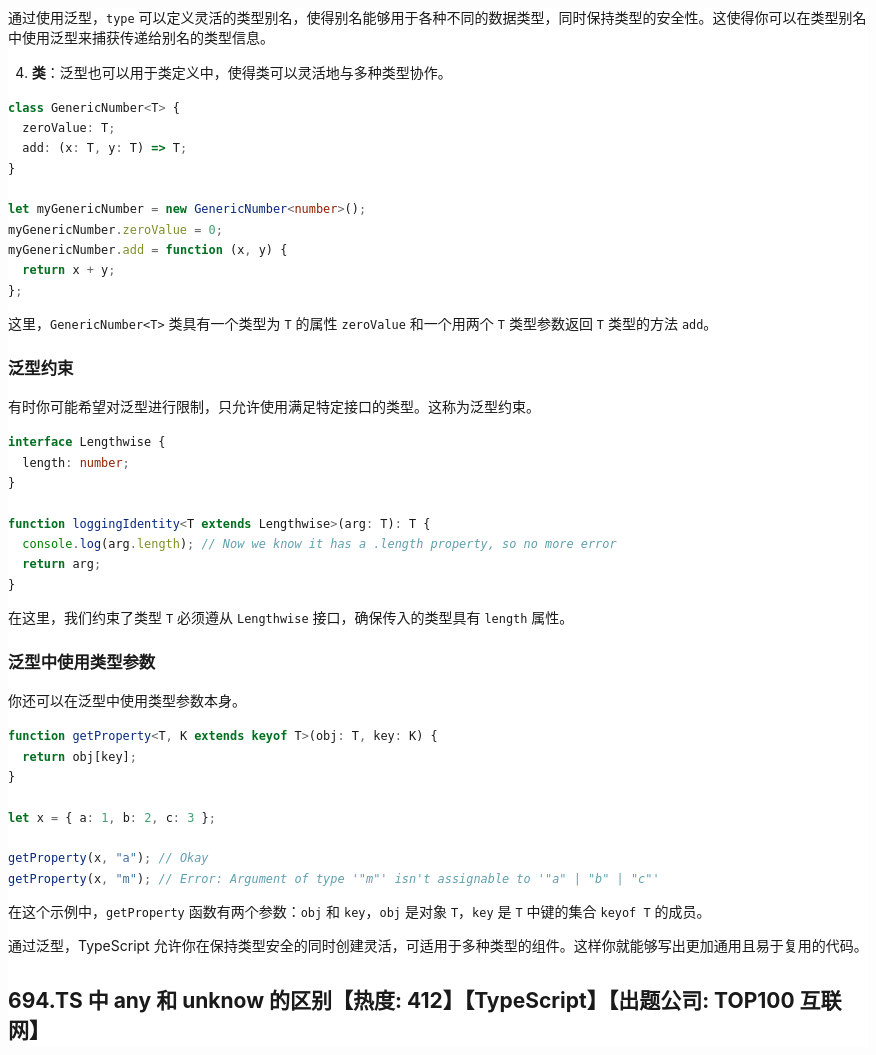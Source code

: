 
通过使用泛型，`type` 可以定义灵活的类型别名，使得别名能够用于各种不同的数据类型，同时保持类型的安全性。这使得你可以在类型别名中使用泛型来捕获传递给别名的类型信息。

4. **类**：泛型也可以用于类定义中，使得类可以灵活地与多种类型协作。

```typescript
class GenericNumber<T> {
  zeroValue: T;
  add: (x: T, y: T) => T;
}

let myGenericNumber = new GenericNumber<number>();
myGenericNumber.zeroValue = 0;
myGenericNumber.add = function (x, y) {
  return x + y;
};
```

这里，`GenericNumber<T>` 类具有一个类型为 `T` 的属性 `zeroValue` 和一个用两个 `T` 类型参数返回 `T` 类型的方法 `add`。

### 泛型约束

有时你可能希望对泛型进行限制，只允许使用满足特定接口的类型。这称为泛型约束。

```typescript
interface Lengthwise {
  length: number;
}

function loggingIdentity<T extends Lengthwise>(arg: T): T {
  console.log(arg.length); // Now we know it has a .length property, so no more error
  return arg;
}
```

在这里，我们约束了类型 `T` 必须遵从 `Lengthwise` 接口，确保传入的类型具有 `length` 属性。

### 泛型中使用类型参数

你还可以在泛型中使用类型参数本身。

```typescript
function getProperty<T, K extends keyof T>(obj: T, key: K) {
  return obj[key];
}

let x = { a: 1, b: 2, c: 3 };

getProperty(x, "a"); // Okay
getProperty(x, "m"); // Error: Argument of type '"m"' isn't assignable to '"a" | "b" | "c"'
```

在这个示例中，`getProperty` 函数有两个参数：`obj` 和 `key`，`obj` 是对象 `T`，`key` 是 `T` 中键的集合 `keyof T` 的成员。

通过泛型，TypeScript 允许你在保持类型安全的同时创建灵活，可适用于多种类型的组件。这样你就能够写出更加通用且易于复用的代码。

## 694.TS 中 any 和 unknow 的区别【热度: 412】【TypeScript】【出题公司: TOP100 互联网】
